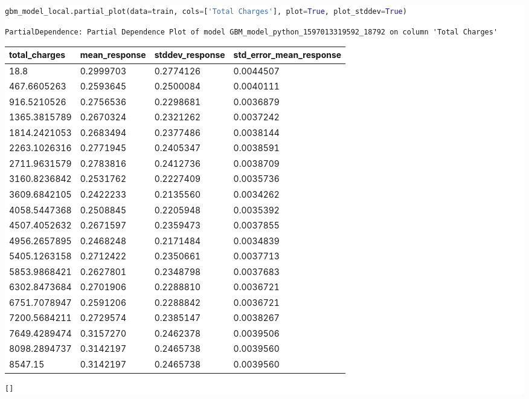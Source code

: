 ```python
gbm_model_local.partial_plot(data=train, cols=['Total Charges'], plot=True, plot_stddev=True)
```

```text
PartialDependence: Partial Dependence Plot of model GBM_model_python_1597013319592_18792 on column 'Total Charges'
```

| **total\_charges** | **mean\_response** | **stddev\_response** | **std\_error\_mean\_response** |
| :--- | :--- | :--- | :--- |
| 18.8 | 0.2999703 | 0.2774126 | 0.0044507 |
| 467.6605263 | 0.2593645 | 0.2500084 | 0.0040111 |
| 916.5210526 | 0.2756536 | 0.2298681 | 0.0036879 |
| 1365.3815789 | 0.2670324 | 0.2321262 | 0.0037242 |
| 1814.2421053 | 0.2683494 | 0.2377486 | 0.0038144 |
| 2263.1026316 | 0.2771945 | 0.2405347 | 0.0038591 |
| 2711.9631579 | 0.2783816 | 0.2412736 | 0.0038709 |
| 3160.8236842 | 0.2531762 | 0.2227409 | 0.0035736 |
| 3609.6842105 | 0.2422233 | 0.2135560 | 0.0034262 |
| 4058.5447368 | 0.2508845 | 0.2205948 | 0.0035392 |
| 4507.4052632 | 0.2671597 | 0.2359473 | 0.0037855 |
| 4956.2657895 | 0.2468248 | 0.2171484 | 0.0034839 |
| 5405.1263158 | 0.2712422 | 0.2350661 | 0.0037713 |
| 5853.9868421 | 0.2627801 | 0.2348798 | 0.0037683 |
| 6302.8473684 | 0.2701906 | 0.2288810 | 0.0036721 |
| 6751.7078947 | 0.2591206 | 0.2288842 | 0.0036721 |
| 7200.5684211 | 0.2729574 | 0.2385147 | 0.0038267 |
| 7649.4289474 | 0.3157270 | 0.2462378 | 0.0039506 |
| 8098.2894737 | 0.3142197 | 0.2465738 | 0.0039560 |
| 8547.15 | 0.3142197 | 0.2465738 | 0.0039560 |

```text
[]
```
